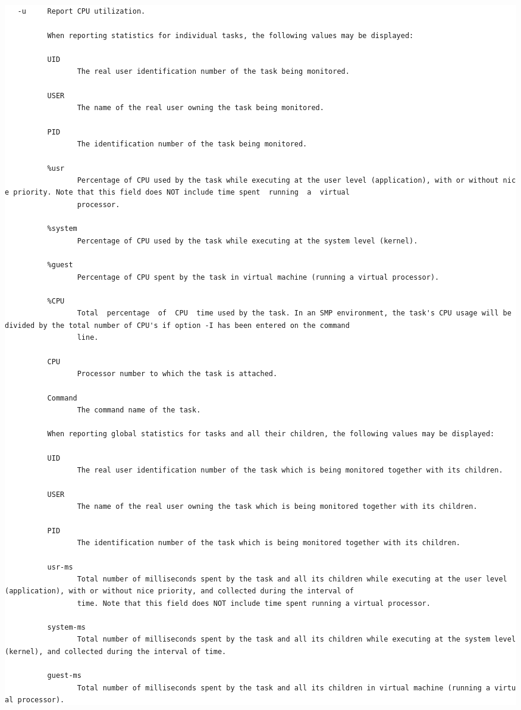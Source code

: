        -u     Report CPU utilization.

              When reporting statistics for individual tasks, the following values may be displayed:

              UID
                     The real user identification number of the task being monitored.

              USER
                     The name of the real user owning the task being monitored.

              PID
                     The identification number of the task being monitored.

              %usr
                     Percentage of CPU used by the task while executing at the user level (application), with or without nice priority. Note that this field does NOT include time spent  running  a  virtual
                     processor.

              %system
                     Percentage of CPU used by the task while executing at the system level (kernel).

              %guest
                     Percentage of CPU spent by the task in virtual machine (running a virtual processor).

              %CPU
                     Total  percentage  of  CPU  time used by the task. In an SMP environment, the task's CPU usage will be divided by the total number of CPU's if option -I has been entered on the command
                     line.

              CPU
                     Processor number to which the task is attached.

              Command
                     The command name of the task.

              When reporting global statistics for tasks and all their children, the following values may be displayed:

              UID
                     The real user identification number of the task which is being monitored together with its children.

              USER
                     The name of the real user owning the task which is being monitored together with its children.

              PID
                     The identification number of the task which is being monitored together with its children.

              usr-ms
                     Total number of milliseconds spent by the task and all its children while executing at the user level (application), with or without nice priority, and collected during the interval of
                     time. Note that this field does NOT include time spent running a virtual processor.

              system-ms
                     Total number of milliseconds spent by the task and all its children while executing at the system level (kernel), and collected during the interval of time.

              guest-ms
                     Total number of milliseconds spent by the task and all its children in virtual machine (running a virtual processor).
